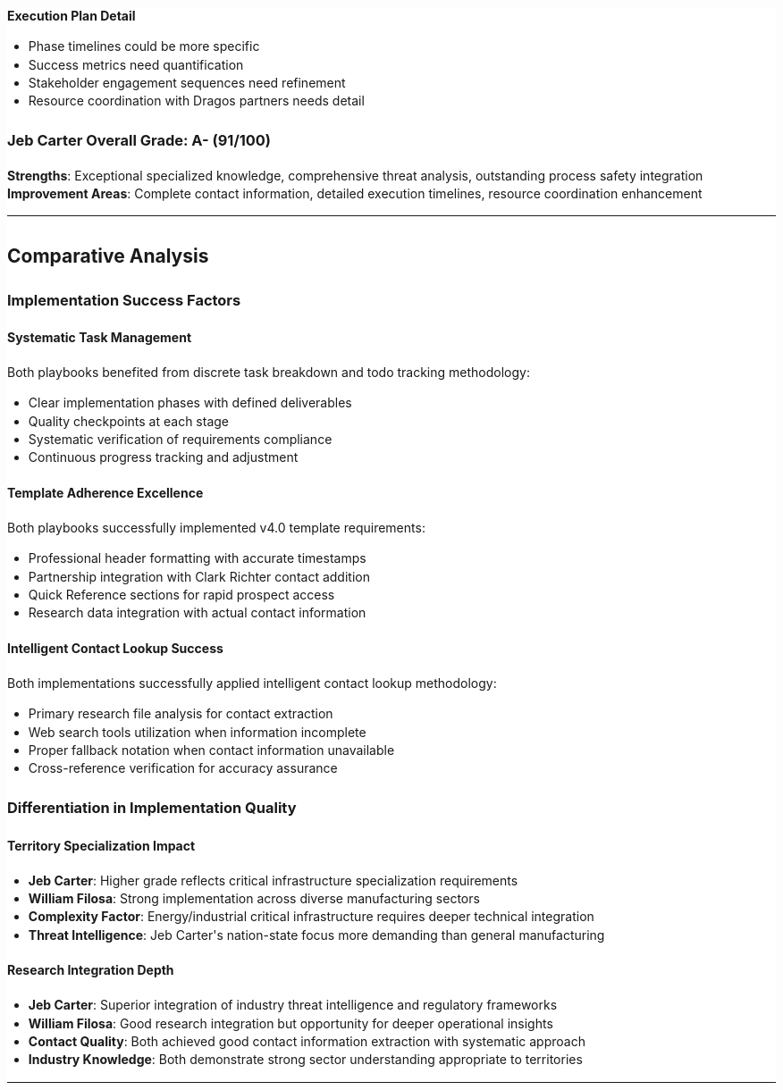 **Execution Plan Detail**
- Phase timelines could be more specific
- Success metrics need quantification
- Stakeholder engagement sequences need refinement
- Resource coordination with Dragos partners needs detail

### Jeb Carter Overall Grade: **A- (91/100)**

**Strengths**: Exceptional specialized knowledge, comprehensive threat analysis, outstanding process safety integration
**Improvement Areas**: Complete contact information, detailed execution timelines, resource coordination enhancement

---

## Comparative Analysis

### Implementation Success Factors

#### **Systematic Task Management**
Both playbooks benefited from discrete task breakdown and todo tracking methodology:
- Clear implementation phases with defined deliverables
- Quality checkpoints at each stage
- Systematic verification of requirements compliance
- Continuous progress tracking and adjustment

#### **Template Adherence Excellence**
Both playbooks successfully implemented v4.0 template requirements:
- Professional header formatting with accurate timestamps
- Partnership integration with Clark Richter contact addition
- Quick Reference sections for rapid prospect access
- Research data integration with actual contact information

#### **Intelligent Contact Lookup Success**
Both implementations successfully applied intelligent contact lookup methodology:
- Primary research file analysis for contact extraction
- Web search tools utilization when information incomplete
- Proper fallback notation when contact information unavailable
- Cross-reference verification for accuracy assurance

### Differentiation in Implementation Quality

#### **Territory Specialization Impact**
- **Jeb Carter**: Higher grade reflects critical infrastructure specialization requirements
- **William Filosa**: Strong implementation across diverse manufacturing sectors
- **Complexity Factor**: Energy/industrial critical infrastructure requires deeper technical integration
- **Threat Intelligence**: Jeb Carter's nation-state focus more demanding than general manufacturing

#### **Research Integration Depth**
- **Jeb Carter**: Superior integration of industry threat intelligence and regulatory frameworks
- **William Filosa**: Good research integration but opportunity for deeper operational insights
- **Contact Quality**: Both achieved good contact information extraction with systematic approach
- **Industry Knowledge**: Both demonstrate strong sector understanding appropriate to territories

---